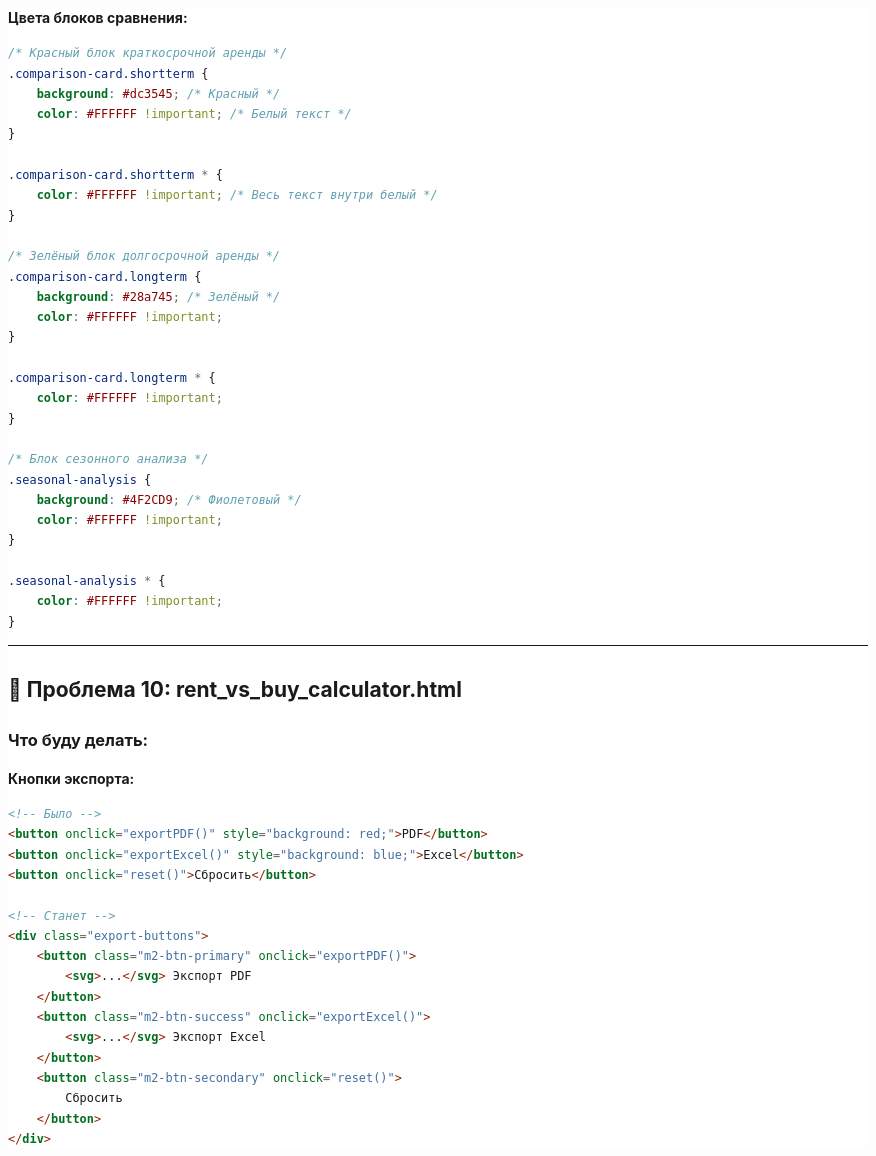 **Цвета блоков сравнения:**
```css
/* Красный блок краткосрочной аренды */
.comparison-card.shortterm {
    background: #dc3545; /* Красный */
    color: #FFFFFF !important; /* Белый текст */
}

.comparison-card.shortterm * {
    color: #FFFFFF !important; /* Весь текст внутри белый */
}

/* Зелёный блок долгосрочной аренды */
.comparison-card.longterm {
    background: #28a745; /* Зелёный */
    color: #FFFFFF !important;
}

.comparison-card.longterm * {
    color: #FFFFFF !important;
}

/* Блок сезонного анализа */
.seasonal-analysis {
    background: #4F2CD9; /* Фиолетовый */
    color: #FFFFFF !important;
}

.seasonal-analysis * {
    color: #FFFFFF !important;
}
```

---

## 📁 Проблема 10: rent_vs_buy_calculator.html

### Что буду делать:

**Кнопки экспорта:**
```html
<!-- Было -->
<button onclick="exportPDF()" style="background: red;">PDF</button>
<button onclick="exportExcel()" style="background: blue;">Excel</button>
<button onclick="reset()">Сбросить</button>

<!-- Станет -->
<div class="export-buttons">
    <button class="m2-btn-primary" onclick="exportPDF()">
        <svg>...</svg> Экспорт PDF
    </button>
    <button class="m2-btn-success" onclick="exportExcel()">
        <svg>...</svg> Экспорт Excel
    </button>
    <button class="m2-btn-secondary" onclick="reset()">
        Сбросить
    </button>
</div>
```
